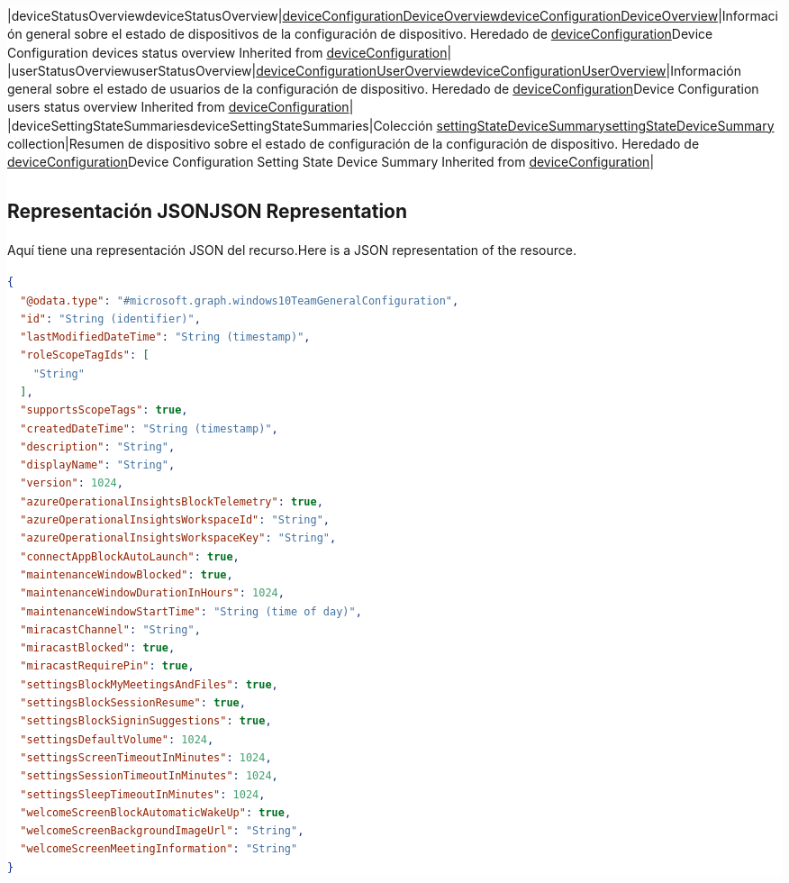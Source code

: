 |<span data-ttu-id="0ea4b-254">deviceStatusOverview</span><span class="sxs-lookup"><span data-stu-id="0ea4b-254">deviceStatusOverview</span></span>|[<span data-ttu-id="0ea4b-255">deviceConfigurationDeviceOverview</span><span class="sxs-lookup"><span data-stu-id="0ea4b-255">deviceConfigurationDeviceOverview</span></span>](../resources/intune-deviceconfig-deviceconfigurationdeviceoverview.md)|<span data-ttu-id="0ea4b-256">Información general sobre el estado de dispositivos de la configuración de dispositivo. Heredado de [deviceConfiguration](../resources/intune-deviceconfig-deviceconfiguration.md)</span><span class="sxs-lookup"><span data-stu-id="0ea4b-256">Device Configuration devices status overview Inherited from [deviceConfiguration](../resources/intune-deviceconfig-deviceconfiguration.md)</span></span>|
|<span data-ttu-id="0ea4b-257">userStatusOverview</span><span class="sxs-lookup"><span data-stu-id="0ea4b-257">userStatusOverview</span></span>|[<span data-ttu-id="0ea4b-258">deviceConfigurationUserOverview</span><span class="sxs-lookup"><span data-stu-id="0ea4b-258">deviceConfigurationUserOverview</span></span>](../resources/intune-deviceconfig-deviceconfigurationuseroverview.md)|<span data-ttu-id="0ea4b-259">Información general sobre el estado de usuarios de la configuración de dispositivo. Heredado de [deviceConfiguration](../resources/intune-deviceconfig-deviceconfiguration.md)</span><span class="sxs-lookup"><span data-stu-id="0ea4b-259">Device Configuration users status overview Inherited from [deviceConfiguration](../resources/intune-deviceconfig-deviceconfiguration.md)</span></span>|
|<span data-ttu-id="0ea4b-260">deviceSettingStateSummaries</span><span class="sxs-lookup"><span data-stu-id="0ea4b-260">deviceSettingStateSummaries</span></span>|<span data-ttu-id="0ea4b-261">Colección [settingStateDeviceSummary](../resources/intune-deviceconfig-settingstatedevicesummary.md)</span><span class="sxs-lookup"><span data-stu-id="0ea4b-261">[settingStateDeviceSummary](../resources/intune-deviceconfig-settingstatedevicesummary.md) collection</span></span>|<span data-ttu-id="0ea4b-262">Resumen de dispositivo sobre el estado de configuración de la configuración de dispositivo. Heredado de [deviceConfiguration](../resources/intune-deviceconfig-deviceconfiguration.md)</span><span class="sxs-lookup"><span data-stu-id="0ea4b-262">Device Configuration Setting State Device Summary Inherited from [deviceConfiguration](../resources/intune-deviceconfig-deviceconfiguration.md)</span></span>|

## <a name="json-representation"></a><span data-ttu-id="0ea4b-263">Representación JSON</span><span class="sxs-lookup"><span data-stu-id="0ea4b-263">JSON Representation</span></span>
<span data-ttu-id="0ea4b-264">Aquí tiene una representación JSON del recurso.</span><span class="sxs-lookup"><span data-stu-id="0ea4b-264">Here is a JSON representation of the resource.</span></span>

``` json
{
  "@odata.type": "#microsoft.graph.windows10TeamGeneralConfiguration",
  "id": "String (identifier)",
  "lastModifiedDateTime": "String (timestamp)",
  "roleScopeTagIds": [
    "String"
  ],
  "supportsScopeTags": true,
  "createdDateTime": "String (timestamp)",
  "description": "String",
  "displayName": "String",
  "version": 1024,
  "azureOperationalInsightsBlockTelemetry": true,
  "azureOperationalInsightsWorkspaceId": "String",
  "azureOperationalInsightsWorkspaceKey": "String",
  "connectAppBlockAutoLaunch": true,
  "maintenanceWindowBlocked": true,
  "maintenanceWindowDurationInHours": 1024,
  "maintenanceWindowStartTime": "String (time of day)",
  "miracastChannel": "String",
  "miracastBlocked": true,
  "miracastRequirePin": true,
  "settingsBlockMyMeetingsAndFiles": true,
  "settingsBlockSessionResume": true,
  "settingsBlockSigninSuggestions": true,
  "settingsDefaultVolume": 1024,
  "settingsScreenTimeoutInMinutes": 1024,
  "settingsSessionTimeoutInMinutes": 1024,
  "settingsSleepTimeoutInMinutes": 1024,
  "welcomeScreenBlockAutomaticWakeUp": true,
  "welcomeScreenBackgroundImageUrl": "String",
  "welcomeScreenMeetingInformation": "String"
}
```





